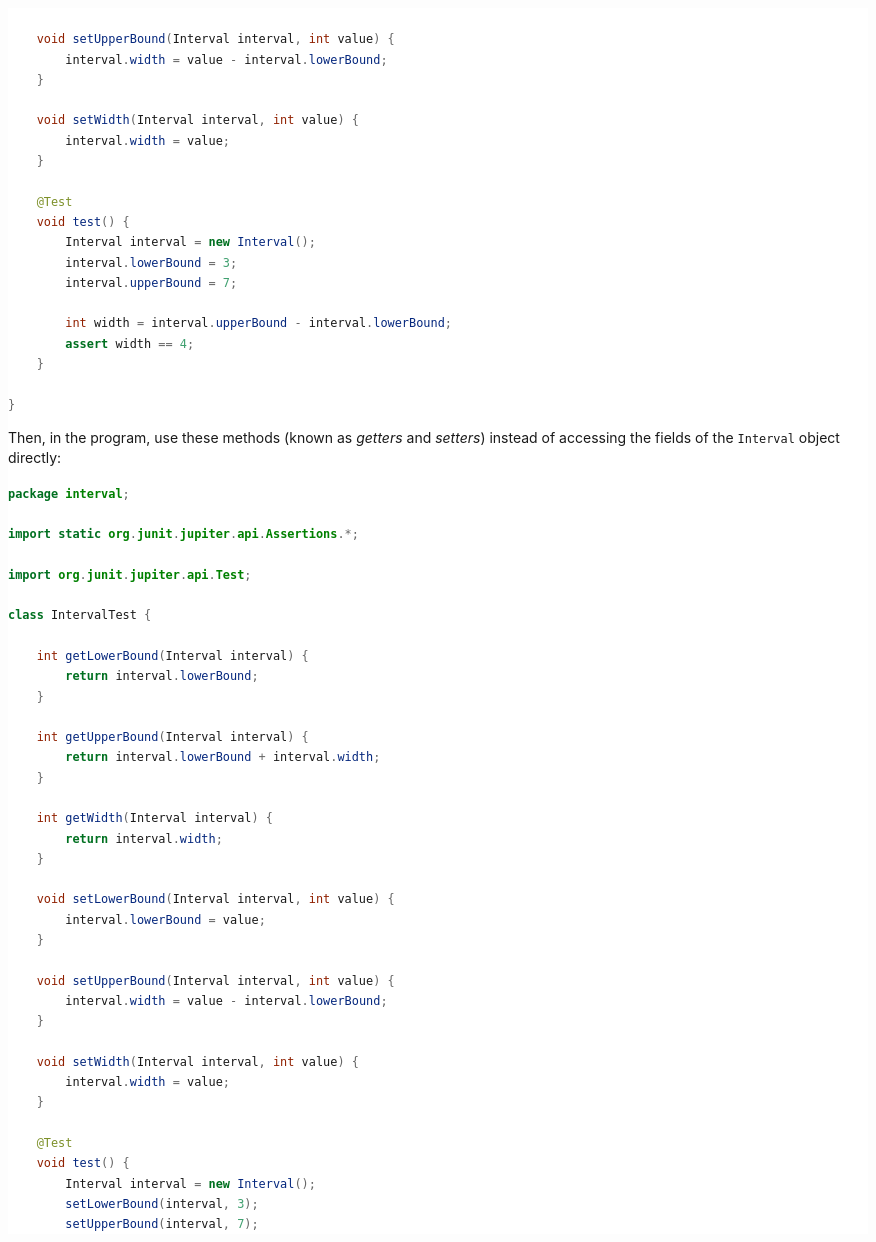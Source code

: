 ```java
	
	void setUpperBound(Interval interval, int value) {
		interval.width = value - interval.lowerBound;
	}
	
	void setWidth(Interval interval, int value) {
		interval.width = value;
	}

	@Test
	void test() {
		Interval interval = new Interval();
		interval.lowerBound = 3;
		interval.upperBound = 7;

		int width = interval.upperBound - interval.lowerBound;
		assert width == 4;
	}

}
```

Then, in the program, use these methods (known as _getters_ and _setters_) instead of accessing the fields of the `Interval` object directly:

```java
package interval;

import static org.junit.jupiter.api.Assertions.*;

import org.junit.jupiter.api.Test;

class IntervalTest {

	int getLowerBound(Interval interval) {
		return interval.lowerBound;
	}
	
	int getUpperBound(Interval interval) {
		return interval.lowerBound + interval.width;
	}
	
	int getWidth(Interval interval) {
		return interval.width;
	}
	
	void setLowerBound(Interval interval, int value) {
		interval.lowerBound = value;
	}
	
	void setUpperBound(Interval interval, int value) {
		interval.width = value - interval.lowerBound;
	}
	
	void setWidth(Interval interval, int value) {
		interval.width = value;
	}

	@Test
	void test() {
		Interval interval = new Interval();
		setLowerBound(interval, 3);
		setUpperBound(interval, 7);

```